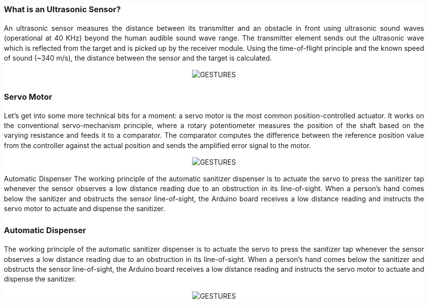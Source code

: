 ### What is an Ultrasonic Sensor?

<p align="justify">
An ultrasonic sensor measures the distance between its transmitter and an obstacle in front using ultrasonic sound waves (operational at 40 KHz) beyond the human audible sound wave range. The transmitter element sends out the ultrasonic wave which is reflected from the target and is picked up by the receiver module. Using the time-of-flight principle and the known speed of sound (~340 m/s), the distance between the sensor and the target is calculated.
</p>

<p align="center">
<img src="images\ultrasonic-senser-working-principle.png./" alt= "GESTURES" width= 70% hight= 50%/>
</p>

### Servo Motor

<p align="justify">
Let’s get into some more technical bits for a moment: a servo motor is the most common position-controlled actuator. It works on the conventional servo-mechanism principle, where a rotary potentiometer measures the position of the shaft based on the varying resistance and feeds it to a comparator. The comparator computes the difference between the reference position value from the controller against the actual position and sends the amplified error signal to the motor.
</p>

<p align="center">
<img src="images\servo-moto-working-principel.png./" alt= "GESTURES" width= 80% hight= 50%/>
</p>


<p align="justify">
Automatic Dispenser
The working principle of the automatic sanitizer dispenser is to actuate the servo to press the sanitizer tap whenever the sensor observes a low distance reading due to an obstruction in its line-of-sight. When a person’s hand comes below the sanitizer and obstructs the sensor line-of-sight, the Arduino board receives a low distance reading and instructs the servo motor to actuate and dispense the sanitizer.
</p>

### Automatic Dispenser

<p align="justify">
The working principle of the automatic sanitizer dispenser is to actuate the servo to press the sanitizer tap whenever the sensor observes a low distance reading due to an obstruction in its line-of-sight. When a person’s hand comes below the sanitizer and obstructs the sensor line-of-sight, the Arduino board receives a low distance reading and instructs the servo motor to actuate and dispense the sanitizer.
</p>

<p align="center">
<img src="images\exampel.png./" alt= "GESTURES" width= 50% hight= 40%/>
</p>
